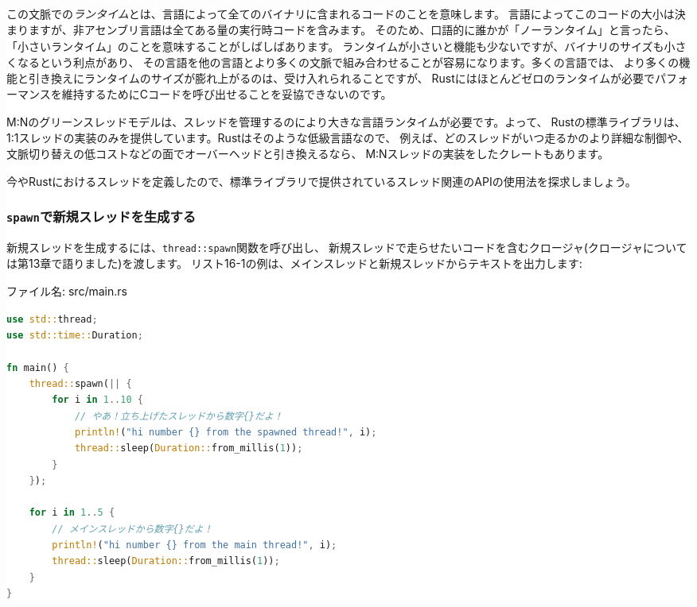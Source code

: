 




この文脈での*ランタイム*とは、言語によって全てのバイナリに含まれるコードのことを意味します。
言語によってこのコードの大小は決まりますが、非アセンブリ言語は全てある量の実行時コードを含みます。
そのため、口語的に誰かが「ノーランタイム」と言ったら、「小さいランタイム」のことを意味することがしばしばあります。
ランタイムが小さいと機能も少ないですが、バイナリのサイズも小さくなるという利点があり、
その言語を他の言語とより多くの文脈で組み合わせることが容易になります。多くの言語では、
より多くの機能と引き換えにランタイムのサイズが膨れ上がるのは、受け入れられることですが、
Rustにはほとんどゼロのランタイムが必要でパフォーマンスを維持するためにCコードを呼び出せることを妥協できないのです。








M:Nのグリーンスレッドモデルは、スレッドを管理するのにより大きな言語ランタイムが必要です。よって、
Rustの標準ライブラリは、1:1スレッドの実装のみを提供しています。Rustはそのような低級言語なので、
例えば、どのスレッドがいつ走るかのより詳細な制御や、文脈切り替えの低コストなどの面でオーバーヘッドと引き換えるなら、
M:Nスレッドの実装をしたクレートもあります。




今やRustにおけるスレッドを定義したので、標準ライブラリで提供されているスレッド関連のAPIの使用法を探求しましょう。



### `spawn`で新規スレッドを生成する






新規スレッドを生成するには、`thread::spawn`関数を呼び出し、
新規スレッドで走らせたいコードを含むクロージャ(クロージャについては第13章で語りました)を渡します。
リスト16-1の例は、メインスレッドと新規スレッドからテキストを出力します:



<span class="filename">ファイル名: src/main.rs</span>

```rust
use std::thread;
use std::time::Duration;

fn main() {
    thread::spawn(|| {
        for i in 1..10 {
            // やあ！立ち上げたスレッドから数字{}だよ！
            println!("hi number {} from the spawned thread!", i);
            thread::sleep(Duration::from_millis(1));
        }
    });

    for i in 1..5 {
        // メインスレッドから数字{}だよ！
        println!("hi number {} from the main thread!", i);
        thread::sleep(Duration::from_millis(1));
    }
}
```
